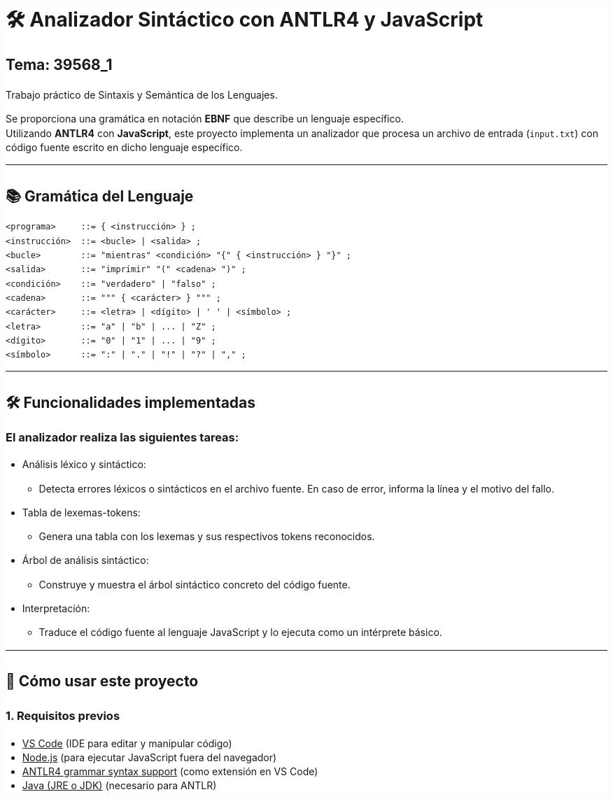 # 🛠️ Analizador Sintáctico con ANTLR4 y JavaScript

## Tema: 39568_1  
Trabajo práctico de Sintaxis y Semántica de los Lenguajes.

Se proporciona una gramática en notación **EBNF** que describe un lenguaje específico.  
Utilizando **ANTLR4** con **JavaScript**, este proyecto implementa un analizador que procesa un archivo de entrada (`input.txt`) con código fuente escrito en dicho lenguaje específico.

---

## 📚 Gramática del Lenguaje

```ebnf
<programa>     ::= { <instrucción> } ;
<instrucción>  ::= <bucle> | <salida> ;
<bucle>        ::= "mientras" <condición> "{" { <instrucción> } "}" ;
<salida>       ::= "imprimir" "(" <cadena> ")" ;
<condición>    ::= "verdadero" | "falso" ;
<cadena>       ::= """ { <carácter> } """ ;
<carácter>     ::= <letra> | <dígito> | ' ' | <símbolo> ;
<letra>        ::= "a" | "b" | ... | "Z" ;
<dígito>       ::= "0" | "1" | ... | "9" ;
<símbolo>      ::= ":" | "." | "!" | "?" | "," ;
```

---

## 🛠️ Funcionalidades implementadas
### El analizador realiza las siguientes tareas:

- Análisis léxico y sintáctico:
    - Detecta errores léxicos o sintácticos en el archivo fuente. En caso de error, informa la línea y el motivo del fallo.

- Tabla de lexemas-tokens:
    - Genera una tabla con los lexemas y sus respectivos tokens reconocidos.

- Árbol de análisis sintáctico:
    - Construye y muestra el árbol sintáctico concreto del código fuente.

- Interpretación:
    - Traduce el código fuente al lenguaje JavaScript y lo ejecuta como un intérprete básico.

---

## 🚀 Cómo usar este proyecto
### 1. Requisitos previos
- [VS Code](https://code.visualstudio.com/Download) (IDE para editar y manipular código)
- [Node.js](https://nodejs.org/es/download) (para ejecutar JavaScript fuera del navegador)
- [ANTLR4 grammar syntax support]() (como extensión en VS Code)
- [Java (JRE o JDK)](https://www.oracle.com/java/technologies/downloads/?er=221886) (necesario para ANTLR)
